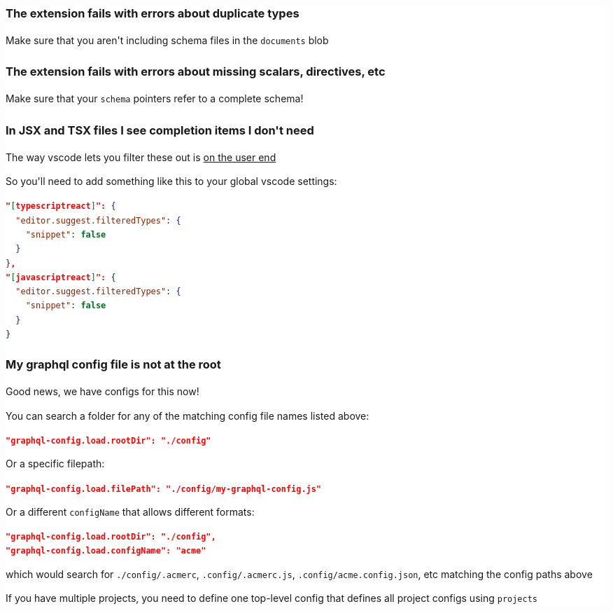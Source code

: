 ### The extension fails with errors about duplicate types

Make sure that you aren't including schema files in the `documents` blob

### The extension fails with errors about missing scalars, directives, etc

Make sure that your `schema` pointers refer to a complete schema!

### In JSX and TSX files I see completion items I don't need

The way vscode lets you filter these out is
[on the user end](https://github.com/microsoft/vscode/issues/45039)

So you'll need to add something like this to your global vscode settings:

```json
"[typescriptreact]": {
  "editor.suggest.filteredTypes": {
    "snippet": false
  }
},
"[javascriptreact]": {
  "editor.suggest.filteredTypes": {
    "snippet": false
  }
}
```

### My graphql config file is not at the root

Good news, we have configs for this now!

You can search a folder for any of the matching config file names listed above:

```json
"graphql-config.load.rootDir": "./config"
```

Or a specific filepath:

```json
"graphql-config.load.filePath": "./config/my-graphql-config.js"
```

Or a different `configName` that allows different formats:

```json
"graphql-config.load.rootDir": "./config",
"graphql-config.load.configName": "acme"
```

which would search for `./config/.acmerc`, `.config/.acmerc.js`,
`.config/acme.config.json`, etc matching the config paths above

If you have multiple projects, you need to define one top-level config that
defines all project configs using `projects`
